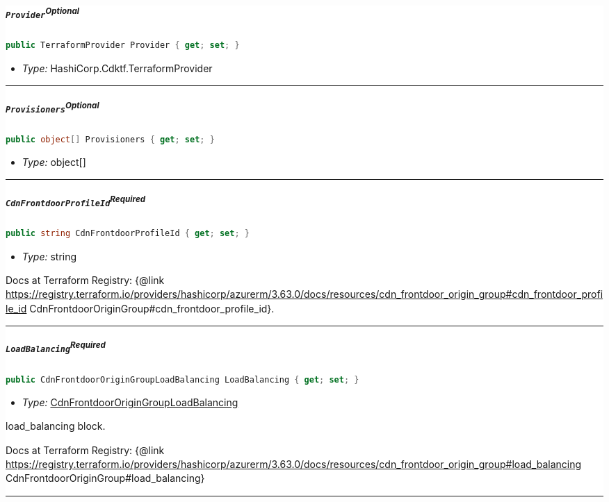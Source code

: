 ##### `Provider`<sup>Optional</sup> <a name="Provider" id="@cdktf/provider-azurerm.cdnFrontdoorOriginGroup.CdnFrontdoorOriginGroupConfig.property.provider"></a>

```csharp
public TerraformProvider Provider { get; set; }
```

- *Type:* HashiCorp.Cdktf.TerraformProvider

---

##### `Provisioners`<sup>Optional</sup> <a name="Provisioners" id="@cdktf/provider-azurerm.cdnFrontdoorOriginGroup.CdnFrontdoorOriginGroupConfig.property.provisioners"></a>

```csharp
public object[] Provisioners { get; set; }
```

- *Type:* object[]

---

##### `CdnFrontdoorProfileId`<sup>Required</sup> <a name="CdnFrontdoorProfileId" id="@cdktf/provider-azurerm.cdnFrontdoorOriginGroup.CdnFrontdoorOriginGroupConfig.property.cdnFrontdoorProfileId"></a>

```csharp
public string CdnFrontdoorProfileId { get; set; }
```

- *Type:* string

Docs at Terraform Registry: {@link https://registry.terraform.io/providers/hashicorp/azurerm/3.63.0/docs/resources/cdn_frontdoor_origin_group#cdn_frontdoor_profile_id CdnFrontdoorOriginGroup#cdn_frontdoor_profile_id}.

---

##### `LoadBalancing`<sup>Required</sup> <a name="LoadBalancing" id="@cdktf/provider-azurerm.cdnFrontdoorOriginGroup.CdnFrontdoorOriginGroupConfig.property.loadBalancing"></a>

```csharp
public CdnFrontdoorOriginGroupLoadBalancing LoadBalancing { get; set; }
```

- *Type:* <a href="#@cdktf/provider-azurerm.cdnFrontdoorOriginGroup.CdnFrontdoorOriginGroupLoadBalancing">CdnFrontdoorOriginGroupLoadBalancing</a>

load_balancing block.

Docs at Terraform Registry: {@link https://registry.terraform.io/providers/hashicorp/azurerm/3.63.0/docs/resources/cdn_frontdoor_origin_group#load_balancing CdnFrontdoorOriginGroup#load_balancing}

---
